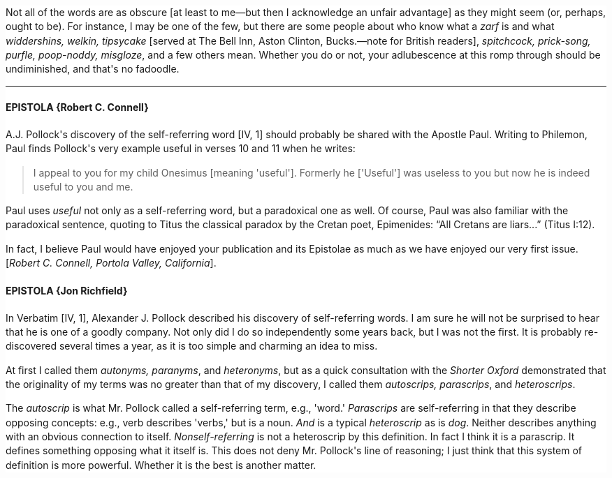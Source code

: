 Not all of the words are as obscure [at least to me—but
then I acknowledge an unfair advantage] as they might seem
(or, perhaps, ought to be).  For instance, I may be one of the
few, but there are some people about who know what a *zarf*
is and what *widdershins, welkin, tipsycake* [served at The
Bell Inn, Aston Clinton, Bucks.—note for British readers],
*spitchcock, prick-song, purfle, poop-noddy, misgloze*, and a
few others mean.  Whether you do or not, your adlubescence
at this romp through should be undiminished, and that's no
fadoodle.

***

[^1]: Gloze: For *tormenting* the curly-*haired* child with a
*something to frighten a baby intentionally*, the *fiercelooking
fellow* was sent to a *prison* without a *window*.</ftnote>


#### EPISTOLA {Robert C. Connell}

A.J. Pollock's discovery of the self-referring word [IV, 1]
should probably be shared with the Apostle Paul.  Writing to
Philemon, Paul finds Pollock's very example useful in verses
10 and 11 when he writes:

>I appeal to you for my child Onesimus [meaning 'useful'].
Formerly he ['Useful'] was useless to you but now he
is indeed useful to you and me.

Paul uses *useful* not only as a self-referring word, but a
paradoxical one as well.  Of course, Paul was also familiar
with the paradoxical sentence, quoting to Titus the classical
paradox by the Cretan poet, Epimenides: &ldquo;All Cretans are
liars...&rdquo;  (Titus I:12).

In fact, I believe Paul would have enjoyed your publication
and its Epistolae as much as we have enjoyed our
very first issue. [*Robert C. Connell, Portola Valley, California*].


#### EPISTOLA {Jon Richfield}

In Verbatim [IV, 1], Alexander J. Pollock described
his discovery of self-referring words.  I am sure he will not be
surprised to hear that he is one of a goodly company.  Not
only did I do so independently some years back, but I was
not the first.  It is probably re-discovered several times a year,
as it is too simple and charming an idea to miss.

At first I called them *autonyms, paranyms*, and *heteronyms*,
but as a quick consultation with the *Shorter Oxford*
demonstrated that the originality of my terms was no greater
than that of my discovery, I called them *autoscrips, parascrips*,
and *heteroscrips*.

The *autoscrip* is what Mr. Pollock called a self-referring
term, e.g., 'word.'  *Parascrips* are self-referring in that they
describe opposing concepts: e.g., verb describes 'verbs,' but
is a noun.  *And* is a typical *heteroscrip* as is *dog*.  Neither describes
anything with an obvious connection to itself.  *Nonself-referring*
is not a heteroscrip by this definition.  In fact I think
it is a parascrip.  It defines something opposing what it itself
is.  This does not deny Mr.  Pollock's line of reasoning; I just
think that this system of definition is more powerful.  Whether
it is the best is another matter.
